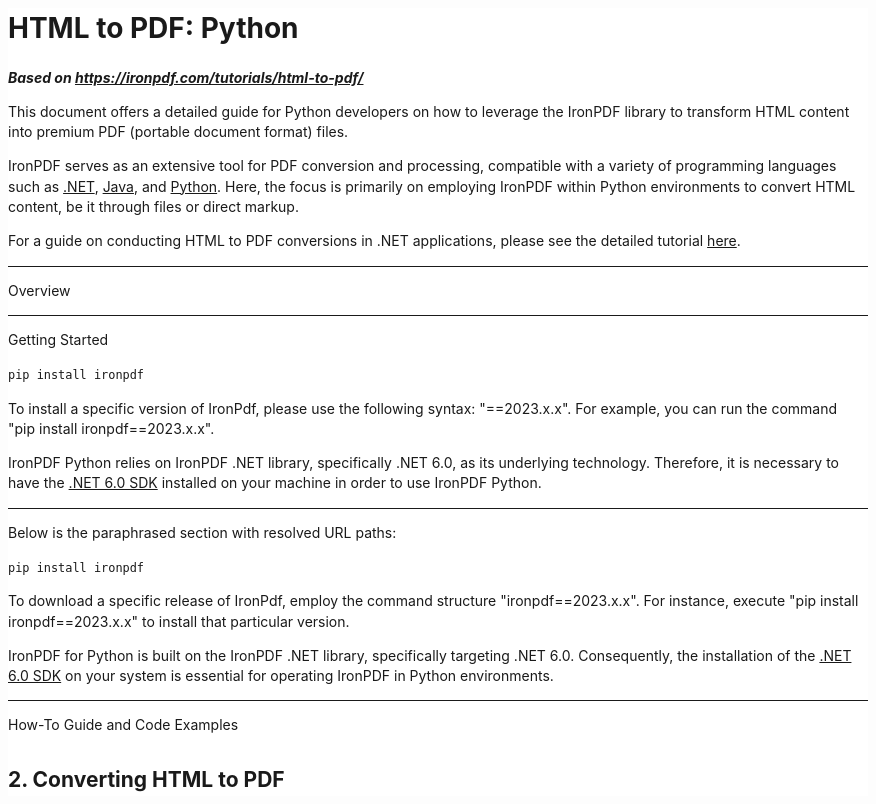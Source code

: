 # HTML to PDF: Python

***Based on <https://ironpdf.com/tutorials/html-to-pdf/>***


This document offers a detailed guide for Python developers on how to leverage the IronPDF library to transform HTML content into premium PDF (portable document format) files.

IronPDF serves as an extensive tool for PDF conversion and processing, compatible with a variety of programming languages such as [.NET](https://ironpdf.com/), [Java](https://ironpdf.com/java/), and [Python](https://ironpdf.com/python/). Here, the focus is primarily on employing IronPDF within Python environments to convert HTML content, be it through files or direct markup.

For a guide on conducting HTML to PDF conversions in .NET applications, please see the detailed tutorial [here](https://ironpdf.com/tutorials/html-to-pdf/).

<hr class="separator">

<p class="main-content__segment-title">Overview</p>




<hr style="clear: both;" class="separator">




<p class="main-content__segment-title">Getting Started</p>

```shell
pip install ironpdf
```

To install a specific version of IronPdf, please use the following syntax: "==2023.x.x". For example, you can run the command "pip install ironpdf==2023.x.x".

IronPDF Python relies on IronPDF .NET library, specifically .NET 6.0, as its underlying technology. Therefore, it is necessary to have the [.NET 6.0 SDK](https://dotnet.microsoft.com/en-us/download/dotnet/6.0) installed on your machine in order to use IronPDF Python.

<hr class="separator">

Below is the paraphrased section with resolved URL paths:

```shell
pip install ironpdf
```

To download a specific release of IronPdf, employ the command structure "ironpdf==2023.x.x". For instance, execute "pip install ironpdf==2023.x.x" to install that particular version.

IronPDF for Python is built on the IronPDF .NET library, specifically targeting .NET 6.0. Consequently, the installation of the [.NET 6.0 SDK](https://dotnet.microsoft.com/en-us/download/dotnet/6.0) on your system is essential for operating IronPDF in Python environments.

<hr class="separator">

<p class="main-content__segment-title">How-To Guide and Code Examples</p>

## 2. Converting HTML to PDF
